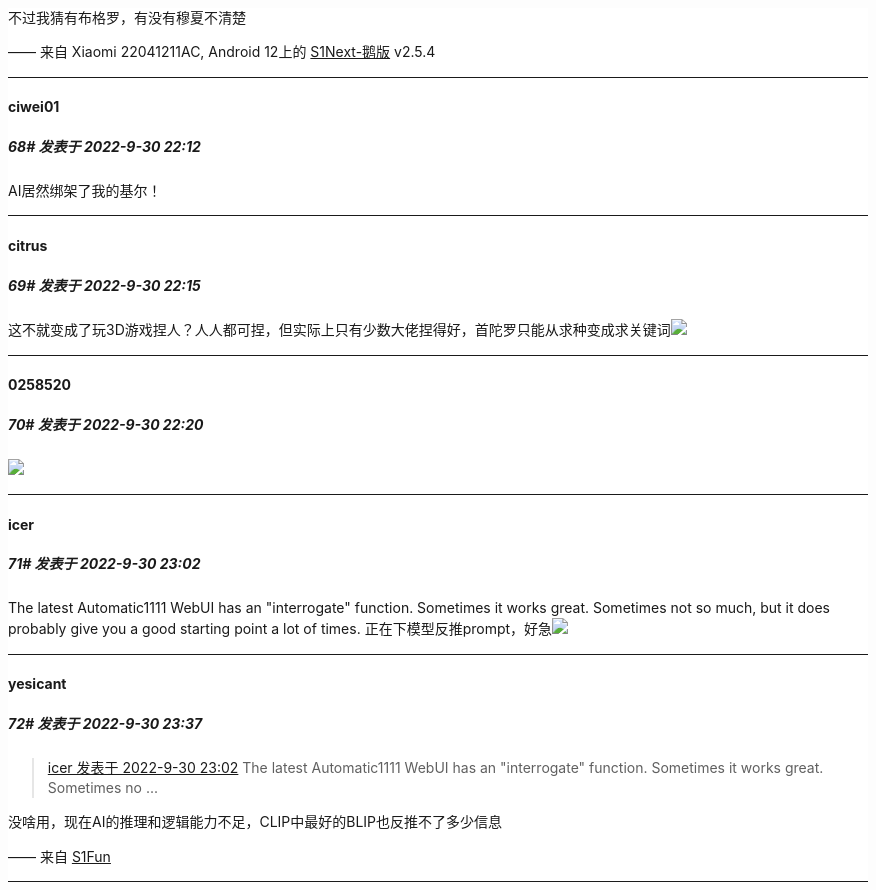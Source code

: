 不过我猜有布格罗，有没有穆夏不清楚

—— 来自 Xiaomi 22041211AC, Android 12上的 [S1Next-鹅版](https://github.com/ykrank/S1-Next/releases) v2.5.4



*****

####  ciwei01  
##### 68#       发表于 2022-9-30 22:12

AI居然绑架了我的基尔！



*****

####  citrus  
##### 69#       发表于 2022-9-30 22:15

这不就变成了玩3D游戏捏人？人人都可捏，但实际上只有少数大佬捏得好，首陀罗只能从求种变成求关键词<img src="https://static.saraba1st.com/image/smiley/face2017/067.png" referrerpolicy="no-referrer">

*****

####  0258520  
##### 70#       发表于 2022-9-30 22:20

<img src="https://static.saraba1st.com/image/smiley/face2017/077.png" referrerpolicy="no-referrer">



*****

####  icer  
##### 71#       发表于 2022-9-30 23:02

The latest Automatic1111 WebUI has an "interrogate" function. Sometimes it works great. Sometimes not so much, but it does probably give you a good starting point a lot of times. 正在下模型反推prompt，好急<img src="https://static.saraba1st.com/image/smiley/face2017/077.png" referrerpolicy="no-referrer">



*****

####  yesicant  
##### 72#       发表于 2022-9-30 23:37

<blockquote><a href="httphttps://bbs.saraba1st.com/2b/forum.php?mod=redirect&amp;goto=findpost&amp;pid=57715220&amp;ptid=2097450" target="_blank">icer 发表于 2022-9-30 23:02</a>
The latest Automatic1111 WebUI has an "interrogate" function. Sometimes it works great. Sometimes no ...</blockquote>
没啥用，现在AI的推理和逻辑能力不足，CLIP中最好的BLIP也反推不了多少信息

—— 来自 [S1Fun](https://s1fun.koalcat.com)



*****
